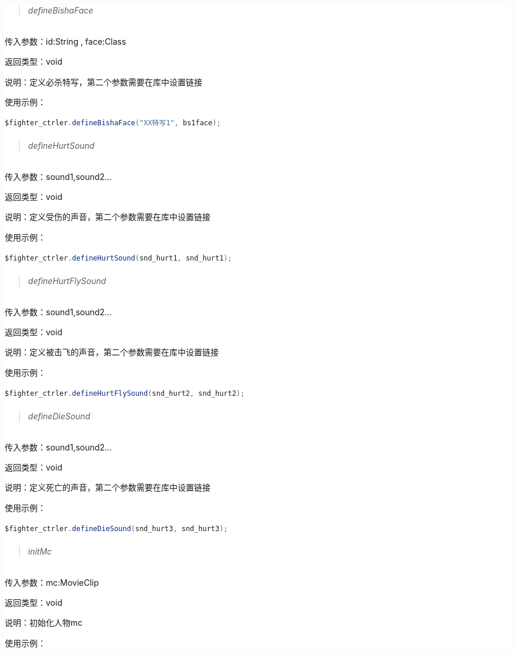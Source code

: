 > ###### defineBishaFace

传入参数：id:String , face:Class

返回类型：void

说明：定义必杀特写，第二个参数需要在库中设置链接

使用示例：

```actionscript
$fighter_ctrler.defineBishaFace("XX特写1", bs1face);
```

> ###### defineHurtSound

传入参数：sound1,sound2...

返回类型：void

说明：定义受伤的声音，第二个参数需要在库中设置链接

使用示例：

```actionscript
$fighter_ctrler.defineHurtSound(snd_hurt1, snd_hurt1);
```

> ###### defineHurtFlySound

传入参数：sound1,sound2...

返回类型：void

说明：定义被击飞的声音，第二个参数需要在库中设置链接

使用示例：

```actionscript
$fighter_ctrler.defineHurtFlySound(snd_hurt2, snd_hurt2);
```

> ###### defineDieSound

传入参数：sound1,sound2...

返回类型：void

说明：定义死亡的声音，第二个参数需要在库中设置链接

使用示例：

```actionscript
$fighter_ctrler.defineDieSound(snd_hurt3, snd_hurt3);
```

> ###### initMc

传入参数：mc:MovieClip

返回类型：void

说明：初始化人物mc

使用示例：
